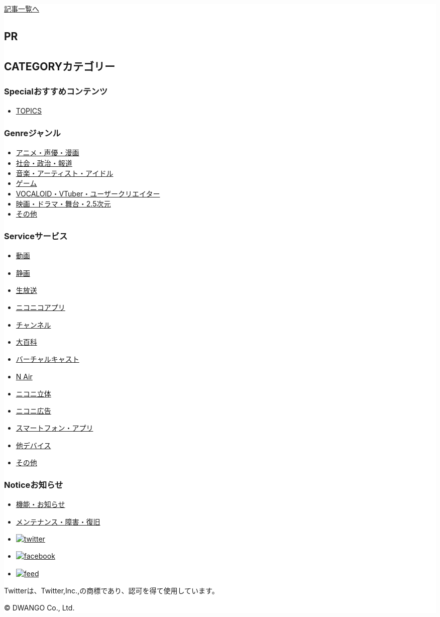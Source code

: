 [記事一覧へ](https://account.nicovideo.jp/niconews/category/ge_maintenance)

PR
--

CATEGORYカテゴリー
-------------

### Specialおすすめコンテンツ

* [TOPICS](https://account.nicovideo.jp/niconews/category/topic/)

### Genreジャンル

* [アニメ・声優・漫画](https://account.nicovideo.jp/niconews/category/ge_anime/)
* [社会・政治・報道](https://account.nicovideo.jp/niconews/category/ge_society/)
* [音楽・アーティスト・アイドル](https://account.nicovideo.jp/niconews/category/ge_music/)
* [ゲーム](https://account.nicovideo.jp/niconews/category/ge_game/)
* [VOCALOID・VTuber・ユーザークリエイター](https://account.nicovideo.jp/niconews/category/ge_user/)
* [映画・ドラマ・舞台・2.5次元](https://account.nicovideo.jp/niconews/category/ge_movie/)
* [その他](https://account.nicovideo.jp/niconews/category/ge_other/)

### Serviceサービス

* [動画](https://account.nicovideo.jp/niconews/category/se_nicovideo)
* [静画](http://blog.nicovideo.jp/seiga/)
* [生放送](https://account.nicovideo.jp/niconews/category/se_live)
* [ニコニコアプリ](https://account.nicovideo.jp/niconews/category/se_app)
* [チャンネル](https://account.nicovideo.jp/niconews/category/se_ch)
* [大百科](https://account.nicovideo.jp/niconews/category/pedia)
* [バーチャルキャスト](https://account.nicovideo.jp/niconews/category/virtualcast)
* [N Air](https://account.nicovideo.jp/niconews/category/se_n-air)
* [ニコニ立体](https://account.nicovideo.jp/niconews/category/se_3d)

* [ニコニ広告](https://account.nicovideo.jp/niconews/category/nicoad)
* [スマートフォン・アプリ](https://account.nicovideo.jp/niconews/category/sp_pickup)
* [他デバイス](https://account.nicovideo.jp/niconews/category/device)
* [その他](https://account.nicovideo.jp/niconews/category/se_other)

### Noticeお知らせ

* [機能・お知らせ](https://account.nicovideo.jp/niconews/category/ge_function)
* [メンテナンス・障害・復旧](https://account.nicovideo.jp/niconews/category/ge_maintenance)

* [![twitter](/niconews/wp-content/themes/nicoinfo/images/footer/footer_sns_tw.png)](https://twitter.com/nico_nico_info "ニコニコインフォをフォロー")
* [![facebook](/niconews/wp-content/themes/nicoinfo/images/footer/footer_sns_fb.png)](https://www.facebook.com/niconico.official "Facebookページへ")
* [![feed](/niconews/wp-content/themes/nicoinfo/images/footer/footer_sns_feed.png)](https://blog.nicovideo.jp/niconews/index.xml "ニコニコインフォをキャッチ")

Twitterは、Twitter,Inc.,の商標であり、認可を得て使用しています。

© DWANGO Co., Ltd.